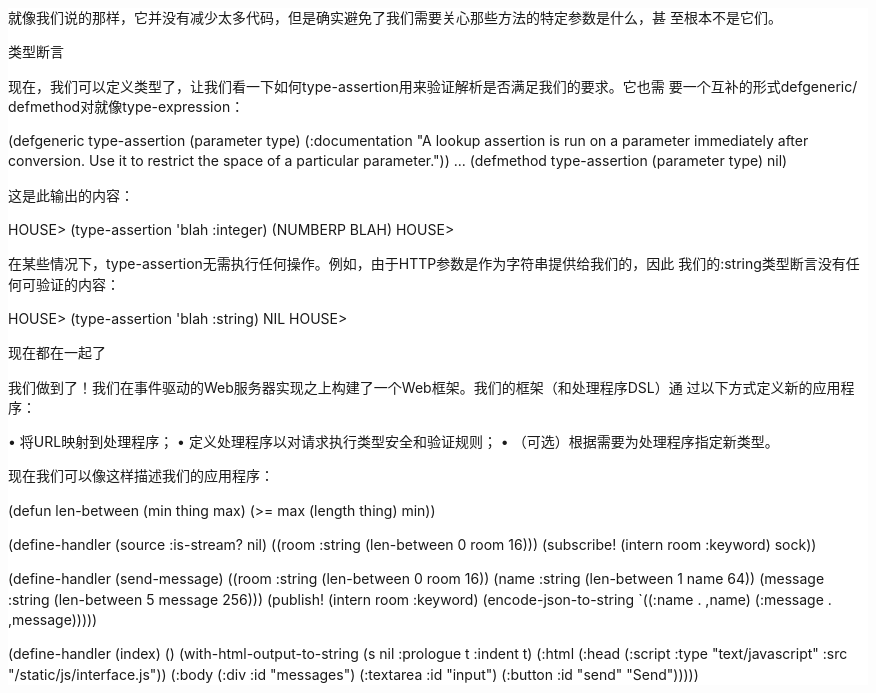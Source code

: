 就像我们说的那样，它并没有减少太多代码，但是确实避免了我们需要关心那些方法的特定参数是什么，甚
至根本不是它们。

类型断言

现在，我们可以定义类型了，让我们看一下如何type-assertion用来验证解析是否满足我们的要求。它也需
要一个互补的形式defgeneric/ defmethod对就像type-expression：

(defgeneric type-assertion (parameter type)
  (:documentation
   "A lookup assertion is run on a parameter
immediately after conversion. Use it to restrict
 the space of a particular parameter."))
...
(defmethod type-assertion (parameter type) nil)

这是此输出的内容：

HOUSE> (type-assertion 'blah :integer)
(NUMBERP BLAH)
HOUSE>

在某些情况下，type-assertion无需执行任何操作。例如，由于HTTP参数是作为字符串提供给我们的，因此
我们的:string类型断言没有任何可验证的内容：

HOUSE> (type-assertion 'blah :string)
NIL
HOUSE>

现在都在一起了

我们做到了！我们在事件驱动的Web服务器实现之上构建了一个Web框架。我们的框架（和处理程序DSL）通
过以下方式定义新的应用程序：

  • 将URL映射到处理程序；
  • 定义处理程序以对请求执行类型安全和验证规则；
  • （可选）根据需要为处理程序指定新类型。

现在我们可以像这样描述我们的应用程序：

(defun len-between (min thing max)
  (>= max (length thing) min))

(define-handler (source :is-stream? nil)
    ((room :string (len-between 0 room 16)))
  (subscribe! (intern room :keyword) sock))

(define-handler (send-message)
    ((room :string (len-between 0 room 16))
     (name :string (len-between 1 name 64))
     (message :string (len-between 5 message 256)))
  (publish! (intern room :keyword)
        (encode-json-to-string
         `((:name . ,name) (:message . ,message)))))

(define-handler (index) ()
  (with-html-output-to-string (s nil :prologue t :indent t)
    (:html
     (:head (:script
         :type "text/javascript"
         :src "/static/js/interface.js"))
     (:body (:div :id "messages")
        (:textarea :id "input")
        (:button :id "send" "Send")))))
